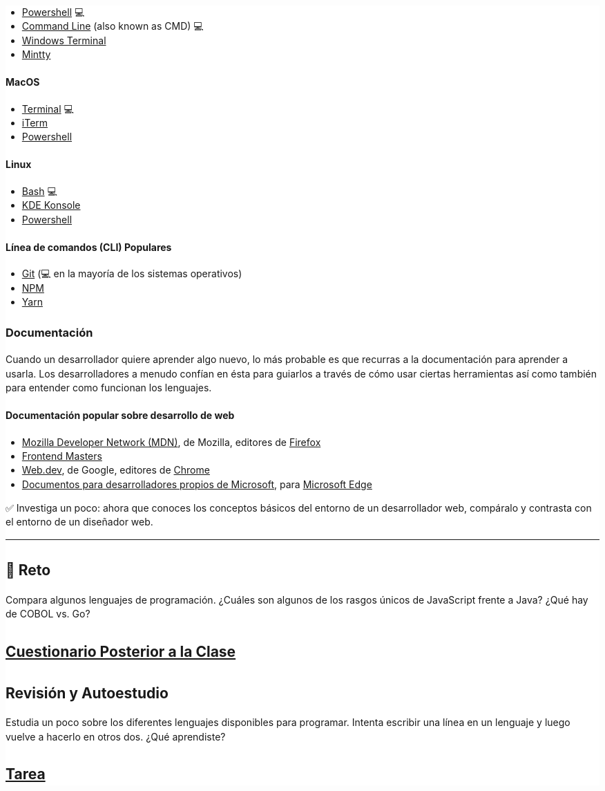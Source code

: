 - [Powershell](https://docs.microsoft.com/powershell/scripting/overview?view=powershell-7/?WT.mc_id=academic-77807-sagibbon) 💻
- [Command Line](https://docs.microsoft.com/windows-server/administration/windows-commands/windows-commands/?WT.mc_id=academic-77807-sagibbon) (also known as CMD) 💻
- [Windows Terminal](https://docs.microsoft.com/windows/terminal/?WT.mc_id=academic-77807-sagibbon)
- [Mintty](https://mintty.github.io/)
  
#### MacOS

- [Terminal](https://support.apple.com/guide/terminal/open-or-quit-terminal-apd5265185d-f365-44cb-8b09-71a064a42125/mac) 💻
- [iTerm](https://iterm2.com/)
- [Powershell](https://docs.microsoft.com/powershell/scripting/install/installing-powershell-core-on-macos?view=powershell-7/?WT.mc_id=academic-77807-sagibbon)

#### Linux

- [Bash](https://www.gnu.org/software/bash/manual/html_node/index.html) 💻
- [KDE Konsole](https://docs.kde.org/trunk5/en/konsole/konsole/index.html)
- [Powershell](https://docs.microsoft.com/powershell/scripting/install/installing-powershell-core-on-linux?view=powershell-7/?WT.mc_id=academic-77807-sagibbon)

#### Línea de comandos (CLI) Populares

- [Git](https://git-scm.com/) (💻 en la mayoría de los sistemas operativos)
- [NPM](https://www.npmjs.com/)
- [Yarn](https://classic.yarnpkg.com/en/docs/cli/)

### Documentación

Cuando un desarrollador quiere aprender algo nuevo, lo más probable es que recurras a la documentación para aprender a usarla. Los desarrolladores a menudo confían en ésta para guiarlos a través de cómo usar ciertas herramientas así como también para entender como funcionan los lenguajes.

#### Documentación popular sobre desarrollo de web

- [Mozilla Developer Network (MDN)](https://developer.mozilla.org/docs/Web), de Mozilla, editores de [Firefox](https://www.mozilla.org/firefox/)
- [Frontend Masters](https://frontendmasters.com/learn/)
- [Web.dev](https://web.dev), de Google, editores de [Chrome](https://www.google.com/chrome/)
- [Documentos para desarrolladores propios de Microsoft](https://docs.microsoft.com/microsoft-edge/#microsoft-edge-for-developers), para [Microsoft Edge](https://www.microsoft.com/edge)

✅ Investiga un poco: ahora que conoces los conceptos básicos del entorno de un desarrollador web, compáralo y contrasta con el entorno de un diseñador web.

---

## 🚀 Reto

Compara algunos lenguajes de programación. ¿Cuáles son algunos de los rasgos únicos de JavaScript frente a Java? ¿Qué hay de COBOL vs. Go?

## [Cuestionario Posterior a la Clase](https://ashy-river-0debb7803.1.azurestaticapps.net/quiz/2)

## Revisión y Autoestudio

Estudia un poco sobre los diferentes lenguajes disponibles para programar. Intenta escribir una línea en un lenguaje y luego vuelve a hacerlo en otros dos. ¿Qué aprendiste?

## [Tarea](./assignment.es.md)

